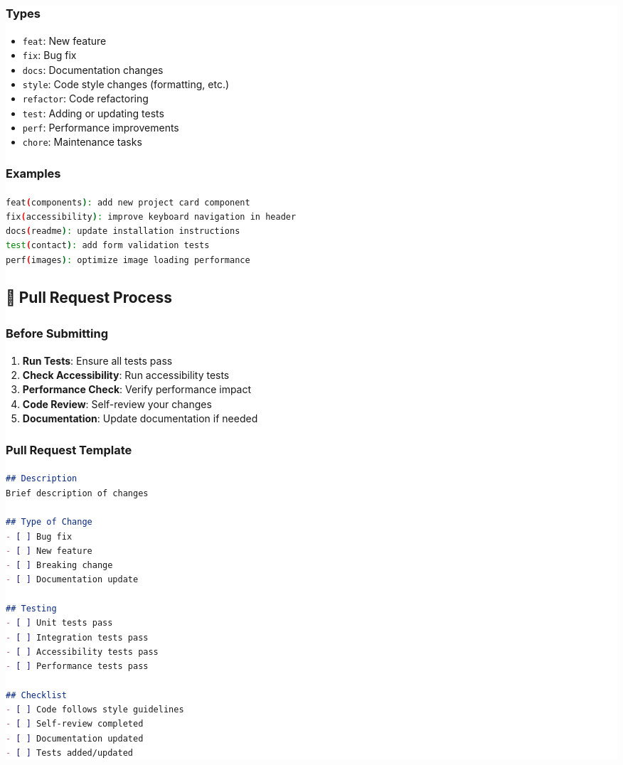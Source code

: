 ### Types

- `feat`: New feature
- `fix`: Bug fix
- `docs`: Documentation changes
- `style`: Code style changes (formatting, etc.)
- `refactor`: Code refactoring
- `test`: Adding or updating tests
- `perf`: Performance improvements
- `chore`: Maintenance tasks

### Examples

```bash
feat(components): add new project card component
fix(accessibility): improve keyboard navigation in header
docs(readme): update installation instructions
test(contact): add form validation tests
perf(images): optimize image loading performance
```

## 🔄 Pull Request Process

### Before Submitting

1. **Run Tests**: Ensure all tests pass
2. **Check Accessibility**: Run accessibility tests
3. **Performance Check**: Verify performance impact
4. **Code Review**: Self-review your changes
5. **Documentation**: Update documentation if needed

### Pull Request Template

```markdown
## Description
Brief description of changes

## Type of Change
- [ ] Bug fix
- [ ] New feature
- [ ] Breaking change
- [ ] Documentation update

## Testing
- [ ] Unit tests pass
- [ ] Integration tests pass
- [ ] Accessibility tests pass
- [ ] Performance tests pass

## Checklist
- [ ] Code follows style guidelines
- [ ] Self-review completed
- [ ] Documentation updated
- [ ] Tests added/updated
```
